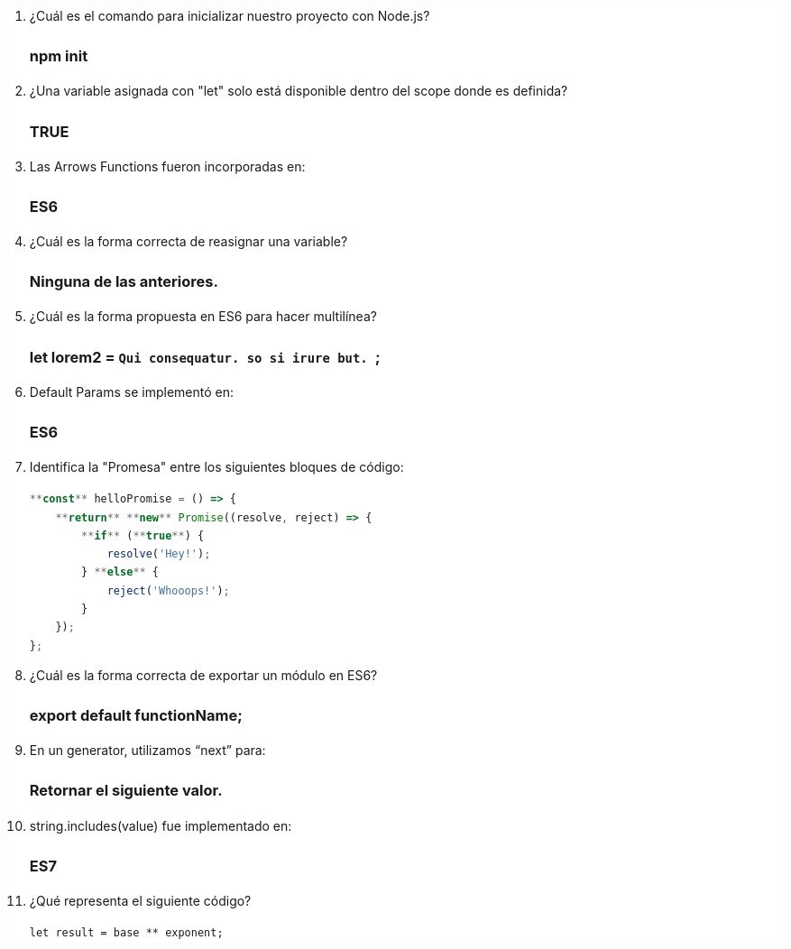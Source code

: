 
1. ¿Cuál es el comando para inicializar nuestro proyecto con Node.js?
    
    ### npm init
    
2. ¿Una variable asignada con "let" solo está disponible dentro del scope donde es definida?
    
    ### TRUE
    
3. Las Arrows Functions fueron incorporadas en:
    
    ### ES6
    
4. ¿Cuál es la forma correcta de reasignar una variable?
    
    ### Ninguna de las anteriores.
    
5. ¿Cuál es la forma propuesta en ES6 para hacer multilínea?
    
    ### let lorem2 = `Qui consequatur. so si irure but. `;
    
6. Default Params se implementó en:
    
    ### ES6
    
7. Identifica la "Promesa" entre los siguientes bloques de código:
    
    ```jsx
    **const** helloPromise = () => { 
    	**return** **new** Promise((resolve, reject) => { 
    		**if** (**true**) { 
    			resolve('Hey!'); 
    		} **else** { 
    			reject('Whooops!'); 
    		} 
    	}); 
    };
    ```
    
8. ¿Cuál es la forma correcta de exportar un módulo en ES6?
    
    ### export default functionName;
    
9. En un generator, utilizamos “next” para:
    
    ### Retornar el siguiente valor.
    
10. string.includes(value) fue implementado en:
    
    ### ES7
    
11. ¿Qué representa el siguiente código?
    
    `let result = base ** exponent;`
    